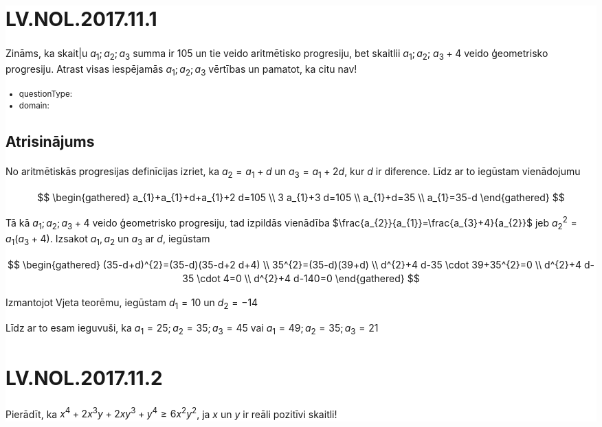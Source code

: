 

# <lo-sample/> LV.NOL.2017.11.1

Zināms, ka skait|u $a_{1} ; a_{2} ; a_{3}$ summa ir 105 un tie veido aritmētisko progresiju, bet skaitlii $a_{1} ; a_{2}$; $a_{3}+4$ veido ģeometrisko progresiju. Atrast visas iespējamās $a_{1} ; a_{2} ; a_{3}$ vērtības un pamatot, ka citu nav!

<small>

* questionType:
* domain:

</small>


## Atrisinājums

No aritmētiskās progresijas definīcijas izriet, ka $a_{2}=a_{1}+d$ un $a_{3}=a_{1}+2 d$, kur $d$ ir diference. Līdz ar to iegūstam vienādojumu

$$
\begin{gathered}
a_{1}+a_{1}+d+a_{1}+2 d=105 \\
3 a_{1}+3 d=105 \\
a_{1}+d=35 \\
a_{1}=35-d
\end{gathered}
$$

Tā kā $a_{1} ; a_{2} ; a_{3}+4$ veido ģeometrisko progresiju, tad izpildās vienādība $\frac{a_{2}}{a_{1}}=\frac{a_{3}+4}{a_{2}}$ jeb $a_{2}^{2}=a_{1}\left(a_{3}+4\right)$. Izsakot $a_{1}, a_{2}$ un $a_{3}$ ar $d$, iegūstam

$$
\begin{gathered}
(35-d+d)^{2}=(35-d)(35-d+2 d+4) \\
35^{2}=(35-d)(39+d) \\
d^{2}+4 d-35 \cdot 39+35^{2}=0 \\
d^{2}+4 d-35 \cdot 4=0 \\
d^{2}+4 d-140=0
\end{gathered}
$$

Izmantojot Vjeta teorēmu, iegūstam $d_{1}=10$ un $d_{2}=-14$

Līdz ar to esam ieguvuši, ka $a_{1}=25 ; a_{2}=35 ; a_{3}=45$ vai $a_{1}=49 ; a_{2}=35 ; a_{3}=21$



# <lo-sample/> LV.NOL.2017.11.2

Pierādīt, ka $x^{4}+2 x^{3} y+2 x y^{3}+y^{4} \geq 6 x^{2} y^{2}$, ja $x$ un $y$ ir reāli pozitīvi skaitli!
